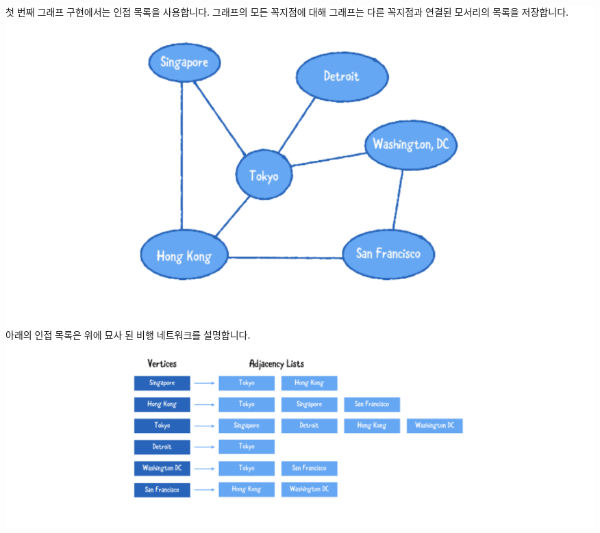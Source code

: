 첫 번째 그래프 구현에서는 인접 목록을 사용합니다. 그래프의 모든 꼭지점에 대해 그래프는 다른 꼭지점과 연결된 모서리의 목록을 저장합니다.

<center><img src="/assets/post_img/posts/graph-6.png" width="500"></center> <br>

아래의 인접 목록은 위에 묘사 된 비행 네트워크를 설명합니다.

<center><img src="/assets/post_img/posts/graph-7.png" width="500"></center> <br>

